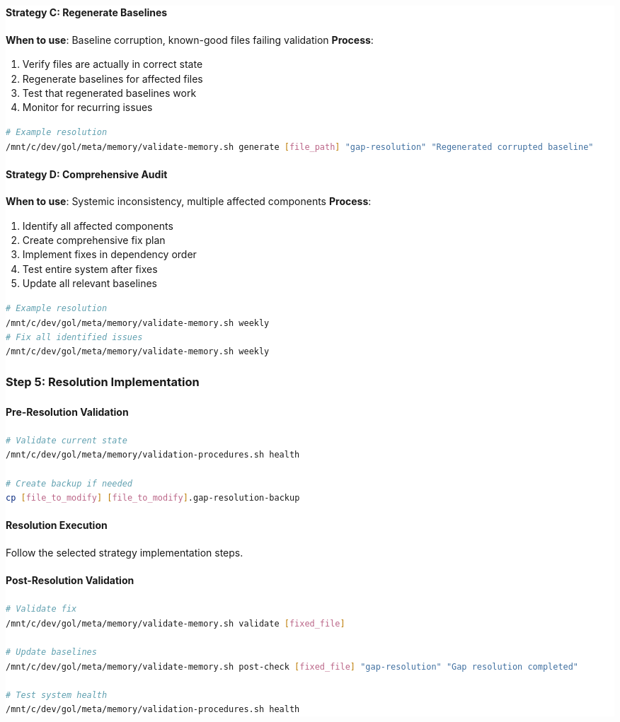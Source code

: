 #### Strategy C: Regenerate Baselines
**When to use**: Baseline corruption, known-good files failing validation
**Process**:
1. Verify files are actually in correct state
2. Regenerate baselines for affected files
3. Test that regenerated baselines work
4. Monitor for recurring issues

```bash
# Example resolution
/mnt/c/dev/gol/meta/memory/validate-memory.sh generate [file_path] "gap-resolution" "Regenerated corrupted baseline"
```

#### Strategy D: Comprehensive Audit
**When to use**: Systemic inconsistency, multiple affected components
**Process**:
1. Identify all affected components
2. Create comprehensive fix plan
3. Implement fixes in dependency order
4. Test entire system after fixes
5. Update all relevant baselines

```bash
# Example resolution
/mnt/c/dev/gol/meta/memory/validate-memory.sh weekly
# Fix all identified issues
/mnt/c/dev/gol/meta/memory/validate-memory.sh weekly
```

### Step 5: Resolution Implementation

#### Pre-Resolution Validation
```bash
# Validate current state
/mnt/c/dev/gol/meta/memory/validation-procedures.sh health

# Create backup if needed
cp [file_to_modify] [file_to_modify].gap-resolution-backup
```

#### Resolution Execution
Follow the selected strategy implementation steps.

#### Post-Resolution Validation
```bash
# Validate fix
/mnt/c/dev/gol/meta/memory/validate-memory.sh validate [fixed_file]

# Update baselines
/mnt/c/dev/gol/meta/memory/validate-memory.sh post-check [fixed_file] "gap-resolution" "Gap resolution completed"

# Test system health
/mnt/c/dev/gol/meta/memory/validation-procedures.sh health
```

